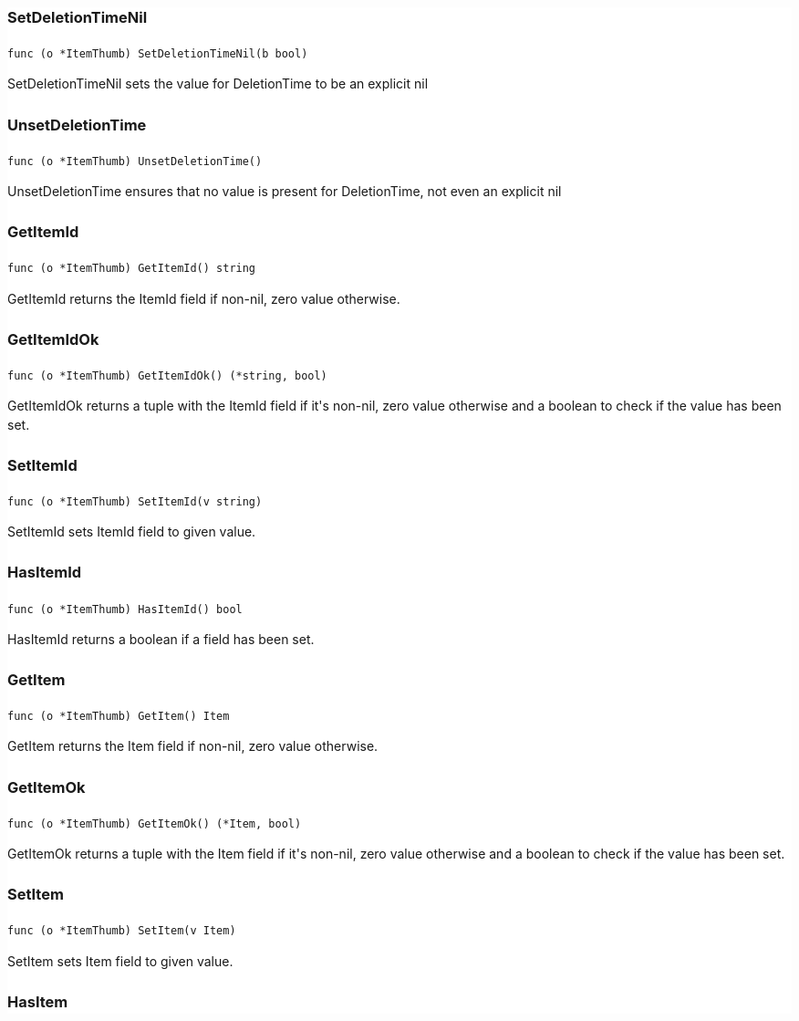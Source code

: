 ### SetDeletionTimeNil

`func (o *ItemThumb) SetDeletionTimeNil(b bool)`

 SetDeletionTimeNil sets the value for DeletionTime to be an explicit nil

### UnsetDeletionTime
`func (o *ItemThumb) UnsetDeletionTime()`

UnsetDeletionTime ensures that no value is present for DeletionTime, not even an explicit nil
### GetItemId

`func (o *ItemThumb) GetItemId() string`

GetItemId returns the ItemId field if non-nil, zero value otherwise.

### GetItemIdOk

`func (o *ItemThumb) GetItemIdOk() (*string, bool)`

GetItemIdOk returns a tuple with the ItemId field if it's non-nil, zero value otherwise
and a boolean to check if the value has been set.

### SetItemId

`func (o *ItemThumb) SetItemId(v string)`

SetItemId sets ItemId field to given value.

### HasItemId

`func (o *ItemThumb) HasItemId() bool`

HasItemId returns a boolean if a field has been set.

### GetItem

`func (o *ItemThumb) GetItem() Item`

GetItem returns the Item field if non-nil, zero value otherwise.

### GetItemOk

`func (o *ItemThumb) GetItemOk() (*Item, bool)`

GetItemOk returns a tuple with the Item field if it's non-nil, zero value otherwise
and a boolean to check if the value has been set.

### SetItem

`func (o *ItemThumb) SetItem(v Item)`

SetItem sets Item field to given value.

### HasItem
